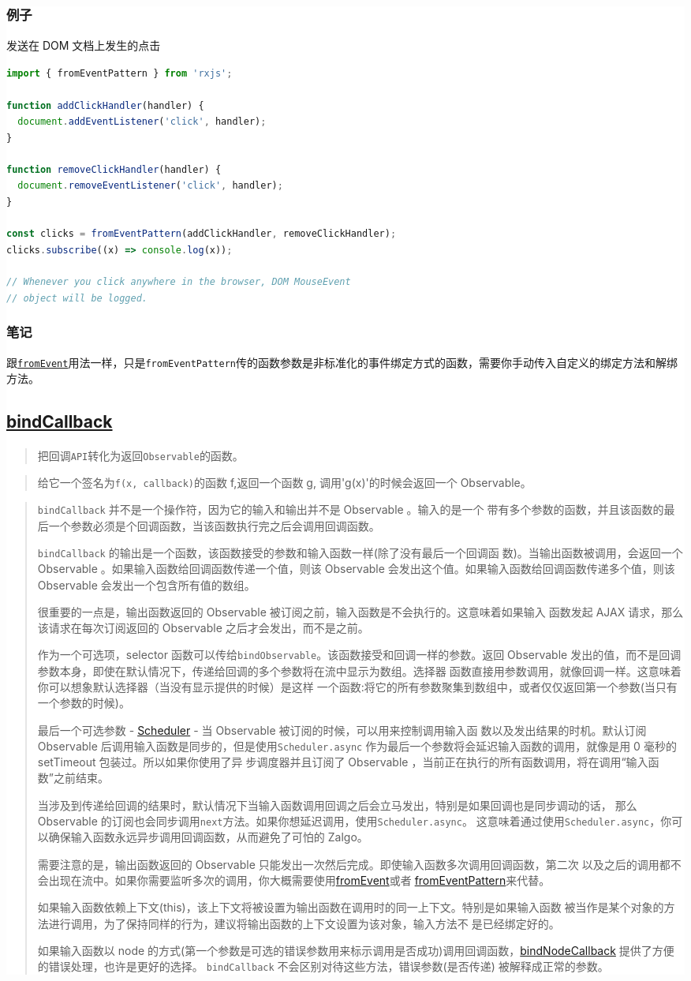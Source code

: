 ### 例子

发送在 DOM 文档上发生的点击

```typescript
import { fromEventPattern } from 'rxjs';

function addClickHandler(handler) {
  document.addEventListener('click', handler);
}

function removeClickHandler(handler) {
  document.removeEventListener('click', handler);
}

const clicks = fromEventPattern(addClickHandler, removeClickHandler);
clicks.subscribe((x) => console.log(x));

// Whenever you click anywhere in the browser, DOM MouseEvent
// object will be logged.
```

### 笔记

跟[`fromEvent`](https://rxjs.dev/api/index/function/fromEvent)用法一样，只是`fromEventPattern`传的函数参数是非标准化的事件绑定方式的函数，需要你手动传入自定义的绑定方法和解绑方法。

## [bindCallback](https://rxjs.dev/api/index/function/bindCallback)

> 把回调`API`转化为返回`Observable`的函数。

> 给它一个签名为`f(x, callback)`的函数 f,返回一个函数 g, 调用'g(x)'的时候会返回一个 Observable。

> `bindCallback` 并不是一个操作符，因为它的输入和输出并不是 Observable 。输入的是一个 带有多个参数的函数，并且该函数的最后一个参数必须是个回调函数，当该函数执行完之后会调用回调函数。
>
> `bindCallback` 的输出是一个函数，该函数接受的参数和输入函数一样(除了没有最后一个回调函 数)。当输出函数被调用，会返回一个 Observable 。如果输入函数给回调函数传递一个值，则该 Observable 会发出这个值。如果输入函数给回调函数传递多个值，则该 Observable 会发出一个包含所有值的数组。
>
> 很重要的一点是，输出函数返回的 Observable 被订阅之前，输入函数是不会执行的。这意味着如果输入 函数发起 AJAX 请求，那么该请求在每次订阅返回的 Observable 之后才会发出，而不是之前。
>
> 作为一个可选项，selector 函数可以传给`bindObservable`。该函数接受和回调一样的参数。返回 Observable 发出的值，而不是回调参数本身，即使在默认情况下，传递给回调的多个参数将在流中显示为数组。选择器 函数直接用参数调用，就像回调一样。这意味着你可以想象默认选择器（当没有显示提供的时候）是这样 一个函数:将它的所有参数聚集到数组中，或者仅仅返回第一个参数(当只有一个参数的时候)。
>
> 最后一个可选参数 - [Scheduler](https://cn.rx.js.org/class/es6/Scheduler.js~Scheduler.html) - 当 Observable 被订阅的时候，可以用来控制调用输入函 数以及发出结果的时机。默认订阅 Observable 后调用输入函数是同步的，但是使用`Scheduler.async` 作为最后一个参数将会延迟输入函数的调用，就像是用 0 毫秒的 setTimeout 包装过。所以如果你使用了异 步调度器并且订阅了 Observable ，当前正在执行的所有函数调用，将在调用“输入函数”之前结束。
>
> 当涉及到传递给回调的结果时，默认情况下当输入函数调用回调之后会立马发出，特别是如果回调也是同步调动的话， 那么 Observable 的订阅也会同步调用`next`方法。如果你想延迟调用，使用`Scheduler.async`。 这意味着通过使用`Scheduler.async`，你可以确保输入函数永远异步调用回调函数，从而避免了可怕的 Zalgo。
>
> 需要注意的是，输出函数返回的 Observable 只能发出一次然后完成。即使输入函数多次调用回调函数，第二次 以及之后的调用都不会出现在流中。如果你需要监听多次的调用，你大概需要使用[fromEvent](https://cn.rx.js.org/class/es6/Observable.js~Observable.html#static-method-fromEvent)或者 [fromEventPattern](https://cn.rx.js.org/class/es6/Observable.js~Observable.html#static-method-fromEventPattern)来代替。
>
> 如果输入函数依赖上下文(this)，该上下文将被设置为输出函数在调用时的同一上下文。特别是如果输入函数 被当作是某个对象的方法进行调用，为了保持同样的行为，建议将输出函数的上下文设置为该对象，输入方法不 是已经绑定好的。
>
> 如果输入函数以 node 的方式(第一个参数是可选的错误参数用来标示调用是否成功)调用回调函数，[bindNodeCallback](https://cn.rx.js.org/class/es6/Observable.js~Observable.html#static-method-bindNodeCallback) 提供了方便的错误处理，也许是更好的选择。 `bindCallback` 不会区别对待这些方法，错误参数(是否传递) 被解释成正常的参数。